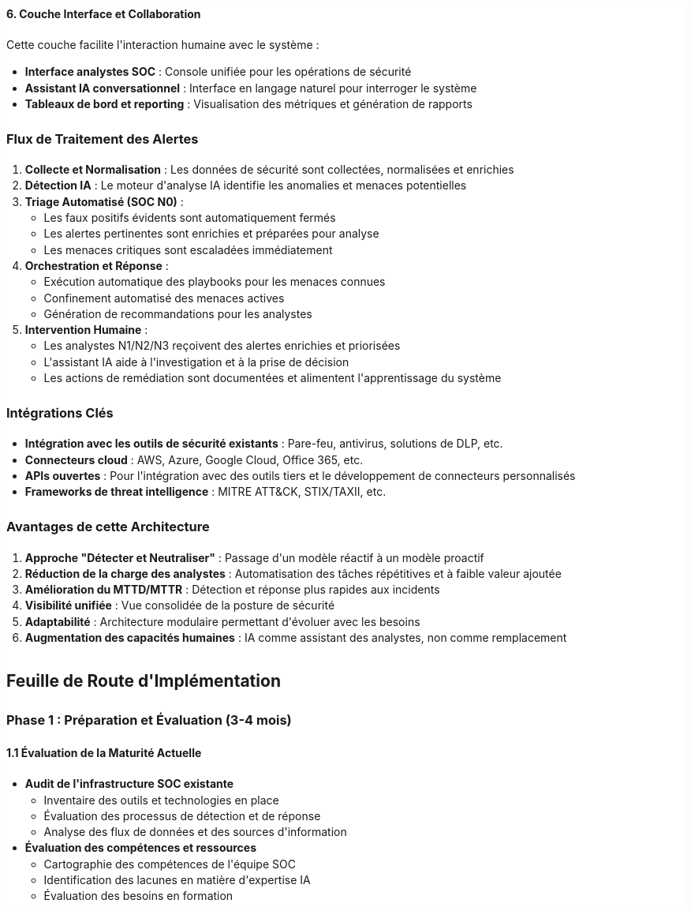 #### 6. Couche Interface et Collaboration

Cette couche facilite l'interaction humaine avec le système :

- **Interface analystes SOC** : Console unifiée pour les opérations de sécurité
- **Assistant IA conversationnel** : Interface en langage naturel pour interroger le système
- **Tableaux de bord et reporting** : Visualisation des métriques et génération de rapports

### Flux de Traitement des Alertes

1. **Collecte et Normalisation** : Les données de sécurité sont collectées, normalisées et enrichies
2. **Détection IA** : Le moteur d'analyse IA identifie les anomalies et menaces potentielles
3. **Triage Automatisé (SOC N0)** : 
   - Les faux positifs évidents sont automatiquement fermés
   - Les alertes pertinentes sont enrichies et préparées pour analyse
   - Les menaces critiques sont escaladées immédiatement
4. **Orchestration et Réponse** :
   - Exécution automatique des playbooks pour les menaces connues
   - Confinement automatisé des menaces actives
   - Génération de recommandations pour les analystes
5. **Intervention Humaine** :
   - Les analystes N1/N2/N3 reçoivent des alertes enrichies et priorisées
   - L'assistant IA aide à l'investigation et à la prise de décision
   - Les actions de remédiation sont documentées et alimentent l'apprentissage du système

### Intégrations Clés

- **Intégration avec les outils de sécurité existants** : Pare-feu, antivirus, solutions de DLP, etc.
- **Connecteurs cloud** : AWS, Azure, Google Cloud, Office 365, etc.
- **APIs ouvertes** : Pour l'intégration avec des outils tiers et le développement de connecteurs personnalisés
- **Frameworks de threat intelligence** : MITRE ATT&CK, STIX/TAXII, etc.

### Avantages de cette Architecture

1. **Approche "Détecter et Neutraliser"** : Passage d'un modèle réactif à un modèle proactif
2. **Réduction de la charge des analystes** : Automatisation des tâches répétitives et à faible valeur ajoutée
3. **Amélioration du MTTD/MTTR** : Détection et réponse plus rapides aux incidents
4. **Visibilité unifiée** : Vue consolidée de la posture de sécurité
5. **Adaptabilité** : Architecture modulaire permettant d'évoluer avec les besoins
6. **Augmentation des capacités humaines** : IA comme assistant des analystes, non comme remplacement

## Feuille de Route d'Implémentation

### Phase 1 : Préparation et Évaluation (3-4 mois)

#### 1.1 Évaluation de la Maturité Actuelle
- **Audit de l'infrastructure SOC existante**
  - Inventaire des outils et technologies en place
  - Évaluation des processus de détection et de réponse
  - Analyse des flux de données et des sources d'information
- **Évaluation des compétences et ressources**
  - Cartographie des compétences de l'équipe SOC
  - Identification des lacunes en matière d'expertise IA
  - Évaluation des besoins en formation
